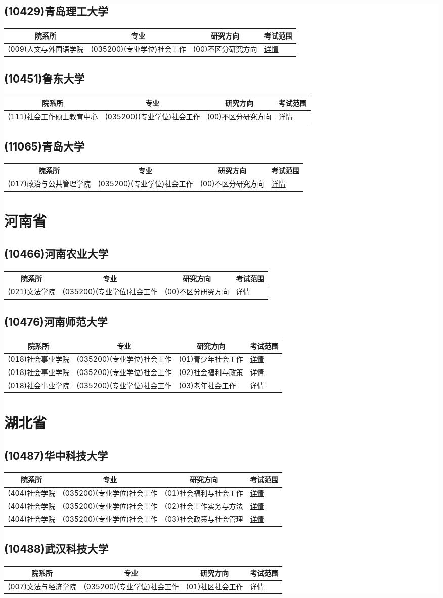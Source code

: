 ## (10429)青岛理工大学
| 院系所   |  专业  |  研究方向  |   考试范围 |  
| - | - | - |  - |   
 | (009)人文与外国语学院 | (035200)(专业学位)社会工作 | (00)不区分研究方向| [详情](https://yz.chsi.com.cn/zsml/kskm.jsp?id=1042921009035200002) |
## (10451)鲁东大学
| 院系所   |  专业  |  研究方向  |   考试范围 |  
| - | - | - |  - |   
 | (111)社会工作硕士教育中心 | (035200)(专业学位)社会工作 | (00)不区分研究方向| [详情](https://yz.chsi.com.cn/zsml/kskm.jsp?id=1045121111035200002) |
## (11065)青岛大学
| 院系所   |  专业  |  研究方向  |   考试范围 |  
| - | - | - |  - |   
 | (017)政治与公共管理学院 | (035200)(专业学位)社会工作 | (00)不区分研究方向| [详情](https://yz.chsi.com.cn/zsml/kskm.jsp?id=1106521017035200002) |
# 河南省
## (10466)河南农业大学
| 院系所   |  专业  |  研究方向  |   考试范围 |  
| - | - | - |  - |   
 | (021)文法学院 | (035200)(专业学位)社会工作 | (00)不区分研究方向| [详情](https://yz.chsi.com.cn/zsml/kskm.jsp?id=1046621021035200002) |
## (10476)河南师范大学
| 院系所   |  专业  |  研究方向  |   考试范围 |  
| - | - | - |  - |   
 | (018)社会事业学院 | (035200)(专业学位)社会工作 | (01)青少年社会工作| [详情](https://yz.chsi.com.cn/zsml/kskm.jsp?id=1047621018035200012) |
 | (018)社会事业学院 | (035200)(专业学位)社会工作 | (02)社会福利与政策| [详情](https://yz.chsi.com.cn/zsml/kskm.jsp?id=1047621018035200022) |
 | (018)社会事业学院 | (035200)(专业学位)社会工作 | (03)老年社会工作| [详情](https://yz.chsi.com.cn/zsml/kskm.jsp?id=1047621018035200032) |
# 湖北省
## (10487)华中科技大学
| 院系所   |  专业  |  研究方向  |   考试范围 |  
| - | - | - |  - |   
 | (404)社会学院 | (035200)(专业学位)社会工作 | (01)社会福利与社会工作| [详情](https://yz.chsi.com.cn/zsml/kskm.jsp?id=1048721404035200012) |
 | (404)社会学院 | (035200)(专业学位)社会工作 | (02)社会工作实务与方法| [详情](https://yz.chsi.com.cn/zsml/kskm.jsp?id=1048721404035200022) |
 | (404)社会学院 | (035200)(专业学位)社会工作 | (03)社会政策与社会管理| [详情](https://yz.chsi.com.cn/zsml/kskm.jsp?id=1048721404035200032) |
## (10488)武汉科技大学
| 院系所   |  专业  |  研究方向  |   考试范围 |  
| - | - | - |  - |   
 | (007)文法与经济学院 | (035200)(专业学位)社会工作 | (01)社区社会工作| [详情](https://yz.chsi.com.cn/zsml/kskm.jsp?id=1048821007035200012) |